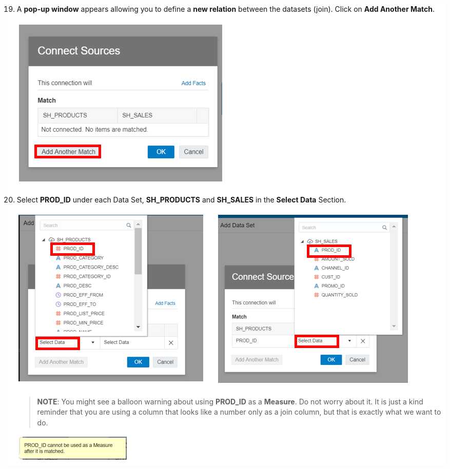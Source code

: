 19. A **pop-up window** appears allowing you to define a **new relation** between the datasets (join). Click on **Add Another Match**.

    ![Connect Sources - Add Match](./images/lab300_46.png)

20. Select **PROD_ID** under each Data Set, **SH&#95;PRODUCTS** and **SH&#95;SALES** in the **Select Data** Section.

    ![Connect Sources - SH-SALES & SH-PRODUCTS ](./images/lab300_47.png)

    > **NOTE**: You might see a balloon warning about using **PROD_ID** as a **Measure**. Do not worry about it. It is just a kind reminder that you are using a column that looks like a number only as a join column, but that is exactly what we want to do.

    ![Connect Sources - Measure](./images/lab300_48.png)
